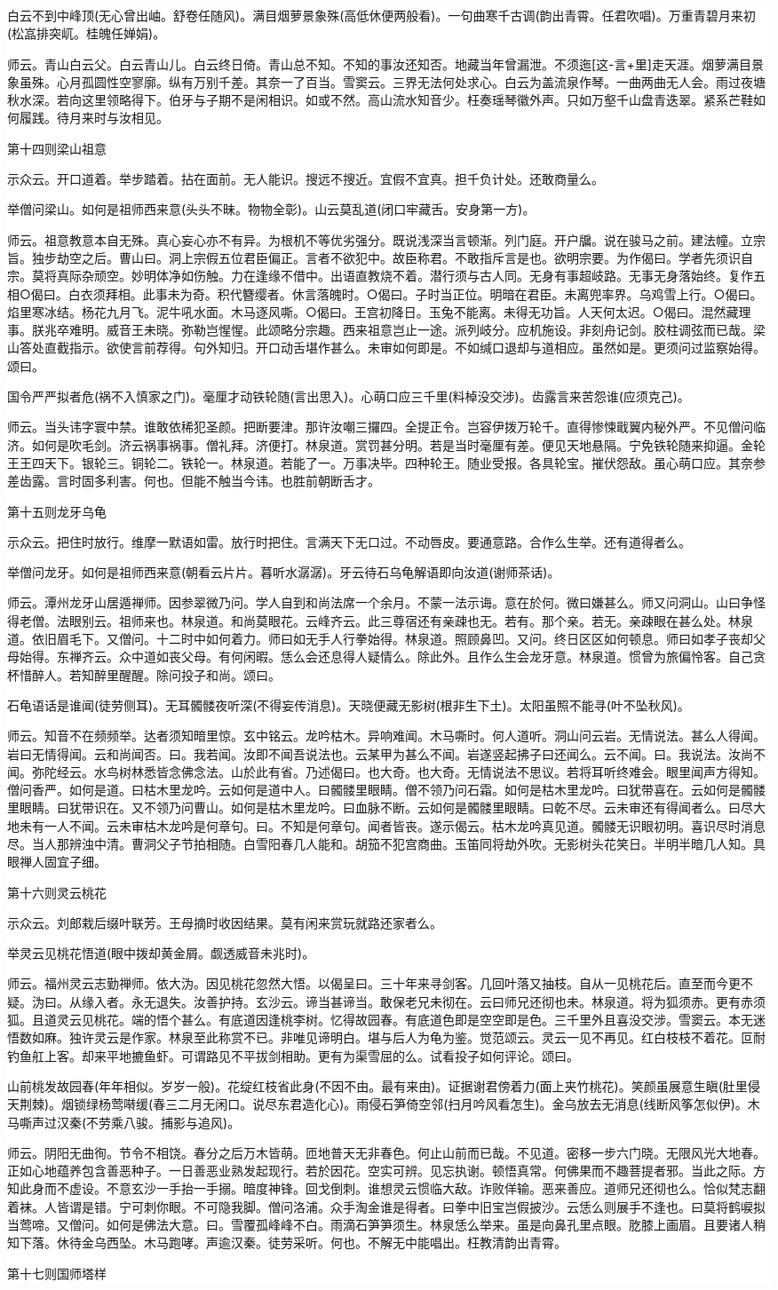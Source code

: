 白云不到中峰顶(无心曾出岫。舒卷任随风)。满目烟萝景象殊(高低休便两般看)。一句曲寒千古调(韵出青霄。任君吹唱)。万重青碧月来初(松嵓排突屼。桂魄任婵娟)。  

师云。青山白云父。白云青山儿。白云终日倚。青山总不知。不知的事汝还知否。地藏当年曾漏泄。不须迤[这-言+里]走天涯。烟萝满目景象虽殊。心月孤圆性空寥廓。纵有万别千差。其奈一了百当。雪窦云。三界无法何处求心。白云为盖流泉作琴。一曲两曲无人会。雨过夜塘秋水深。若向这里领略得下。伯牙与子期不是闲相识。如或不然。高山流水知音少。枉奏瑶琴徽外声。只如万壑千山盘青迭翠。紧系芒鞋如何履践。待月来时与汝相见。  

第十四则梁山祖意  

示众云。开口道着。举步踏着。拈在面前。无人能识。搜远不搜近。宜假不宜真。担千负计处。还敢商量么。  

举僧问梁山。如何是祖师西来意(头头不昧。物物全彰)。山云莫乱道(闭口牢藏舌。安身第一方)。  

师云。祖意教意本自无殊。真心妄心亦不有异。为根机不等优劣强分。既说浅深当言顿渐。列门庭。开户牖。说在骏马之前。建法幢。立宗旨。独步劫空之后。曹山曰。洞上宗假五位君臣偏正。言者不欲犯中。故臣称君。不敢指斥言是也。欲明宗要。为作偈曰。学者先须识自宗。莫将真际杂顽空。妙明体净如伤触。力在逢缘不借中。出语直教烧不着。潜行须与古人同。无身有事超岐路。无事无身落始终。复作五相○偈曰。白衣须拜相。此事未为奇。积代簪缨者。休言落魄时。○偈曰。子时当正位。明暗在君臣。未离兜率界。乌鸡雪上行。○偈曰。焰里寒冰结。杨花九月飞。泥牛吼水面。木马逐风嘶。○偈曰。王宫初降日。玉兔不能离。未得无功旨。人天何太迟。○偈曰。混然藏理事。朕兆卒难明。威音王未晓。弥勒岂惺惺。此颂略分宗趣。西来祖意岂止一途。派列岐分。应机施设。非刻舟记剑。胶柱调弦而已哉。梁山答处直截指示。欲使言前荐得。句外知归。开口动舌堪作甚么。未审如何即是。不如缄口退却与道相应。虽然如是。更须问过监察始得。颂曰。  

国令严严拟者危(祸不入慎家之门)。毫厘才动铁轮随(言出思入)。心萌口应三千里(料棹没交涉)。齿露言来苦怨谁(应须克己)。  

师云。当头讳字寰中禁。谁敢依稀犯圣颜。把断要津。那许汝嘲三攞四。全提正令。岂容伊拨万轮千。直得惨悚戢翼内秘外严。不见僧问临济。如何是吹毛剑。济云祸事祸事。僧礼拜。济便打。林泉道。赏罚甚分明。若是当时毫厘有差。便见天地悬隔。宁免铁轮随来抑逼。金轮王王四天下。银轮三。铜轮二。铁轮一。林泉道。若能了一。万事决毕。四种轮王。随业受报。各具轮宝。摧伏怨敌。虽心萌口应。其奈参差齿露。言时固多利害。何也。但能不触当今讳。也胜前朝断舌才。  

第十五则龙牙乌龟  

示众云。把住时放行。维摩一默语如雷。放行时把住。言满天下无口过。不动唇皮。要通意路。合作么生举。还有道得者么。  

举僧问龙牙。如何是祖师西来意(朝看云片片。暮听水潺潺)。牙云待石乌龟解语即向汝道(谢师茶话)。  

师云。潭州龙牙山居遁禅师。因参翠微乃问。学人自到和尚法席一个余月。不蒙一法示诲。意在於何。微曰嫌甚么。师又问洞山。山曰争怪得老僧。法眼别云。祖师来也。林泉道。和尚莫眼花。云峰齐云。此三尊宿还有亲疎也无。若有。那个亲。若无。亲疎眼在甚么处。林泉道。依旧眉毛下。又僧问。十二时中如何着力。师曰如无手人行拳始得。林泉道。照顾鼻凹。又问。终日区区如何顿息。师曰如孝子丧却父母始得。东禅齐云。众中道如丧父母。有何闲暇。恁么会还息得人疑情么。除此外。且作么生会龙牙意。林泉道。惯曾为旅偏怜客。自己贪杯惜醉人。若知醉里醒醒。除问投子和尚。颂曰。  

石龟语话是谁闻(徒劳侧耳)。无耳髑髅夜听深(不得妄传消息)。天晓便藏无影树(根非生下土)。太阳虽照不能寻(叶不坠秋风)。  

师云。知音不在频频举。达者须知暗里惊。玄中铭云。龙吟枯木。异响难闻。木马嘶时。何人道听。洞山问云岩。无情说法。甚么人得闻。岩曰无情得闻。云和尚闻否。曰。我若闻。汝即不闻吾说法也。云某甲为甚么不闻。岩遂竖起拂子曰还闻么。云不闻。曰。我说法。汝尚不闻。弥陀经云。水鸟树林悉皆念佛念法。山於此有省。乃述偈曰。也大奇。也大奇。无情说法不思议。若将耳听终难会。眼里闻声方得知。僧问香严。如何是道。曰枯木里龙吟。云如何是道中人。曰髑髅里眼睛。僧不领乃问石霜。如何是枯木里龙吟。曰犹带喜在。云如何是髑髅里眼睛。曰犹带识在。又不领乃问曹山。如何是枯木里龙吟。曰血脉不断。云如何是髑髅里眼睛。曰乾不尽。云未审还有得闻者么。曰尽大地未有一人不闻。云未审枯木龙吟是何章句。曰。不知是何章句。闻者皆丧。遂示偈云。枯木龙吟真见道。髑髅无识眼初明。喜识尽时消息尽。当人那辨浊中清。曹洞父子节拍相随。白雪阳春几人能和。胡笳不犯宫商曲。玉笛同将劫外吹。无影树头花笑日。半明半暗几人知。具眼禅人固宜子细。  

第十六则灵云桃花  

示众云。刘郎栽后缀叶联芳。王母摘时收因结果。莫有闲来赏玩就路还家者么。  

举灵云见桃花悟道(眼中拨却黄金屑。觑透威音未兆时)。  

师云。福州灵云志勤禅师。依大沩。因见桃花忽然大悟。以偈呈曰。三十年来寻剑客。几回叶落又抽枝。自从一见桃花后。直至而今更不疑。沩曰。从缘入者。永无退失。汝善护持。玄沙云。谛当甚谛当。敢保老兄未彻在。云曰师兄还彻也未。林泉道。将为狐须赤。更有赤须狐。且道灵云见桃花。端的悟个甚么。有底道因逢桃李树。忆得故园春。有底道色即是空空即是色。三千里外且喜没交涉。雪窦云。本无迷悟数如麻。独许灵云是作家。林泉至此称赏不已。非唯见谛明白。堪与后人为龟为鉴。觉范颂云。灵云一见不再见。红白枝枝不着花。叵耐钓鱼舡上客。却来平地摝鱼虾。可谓路见不平拔剑相助。更有为渠雪屈的么。试看投子如何评论。颂曰。  

山前桃发故园春(年年相似。岁岁一般)。花绽红枝省此身(不因不由。最有来由)。证据谢君傍着力(面上夹竹桃花)。笑颜虽展意生瞋(肚里侵天荆棘)。烟锁绿杨莺啭缓(春三二月无闲口。说尽东君造化心)。雨侵石笋倚空邻(扫月吟风看怎生)。金乌放去无消息(线断风筝怎似伊)。木马嘶声过汉秦(不劳乘八骏。捕影与追风)。  

师云。阴阳无曲徇。节令不相饶。春分之后万木皆萌。匝地普天无非春色。何止山前而已哉。不见道。密移一步六门晓。无限风光大地春。正如心地蕴养包含善恶种子。一日善恶业熟发起现行。若於因花。空实可辨。见忘执谢。顿悟真常。何佛果而不趣菩提者邪。当此之际。方知此身而不虚设。不意玄沙一手抬一手搦。暗度神锋。回戈倒刺。谁想灵云惯临大敌。诈败佯输。恶来善应。道师兄还彻也么。恰似梵志翻着袜。人皆谓是错。宁可刺你眼。不可隐我脚。僧问洛浦。众手淘金谁是得者。曰拳中旧宝岂假披沙。云恁么则展手不逢也。曰莫将鹤唳拟当莺啼。又僧问。如何是佛法大意。曰。雪覆孤峰峰不白。雨滴石笋笋须生。林泉恁么举来。虽是向鼻孔里点眼。肐膝上画眉。且要诸人稍知下落。休待金乌西坠。木马跑哮。声逾汉秦。徒劳采听。何也。不解无中能唱出。枉教清韵出青霄。  

第十七则国师塔样  
